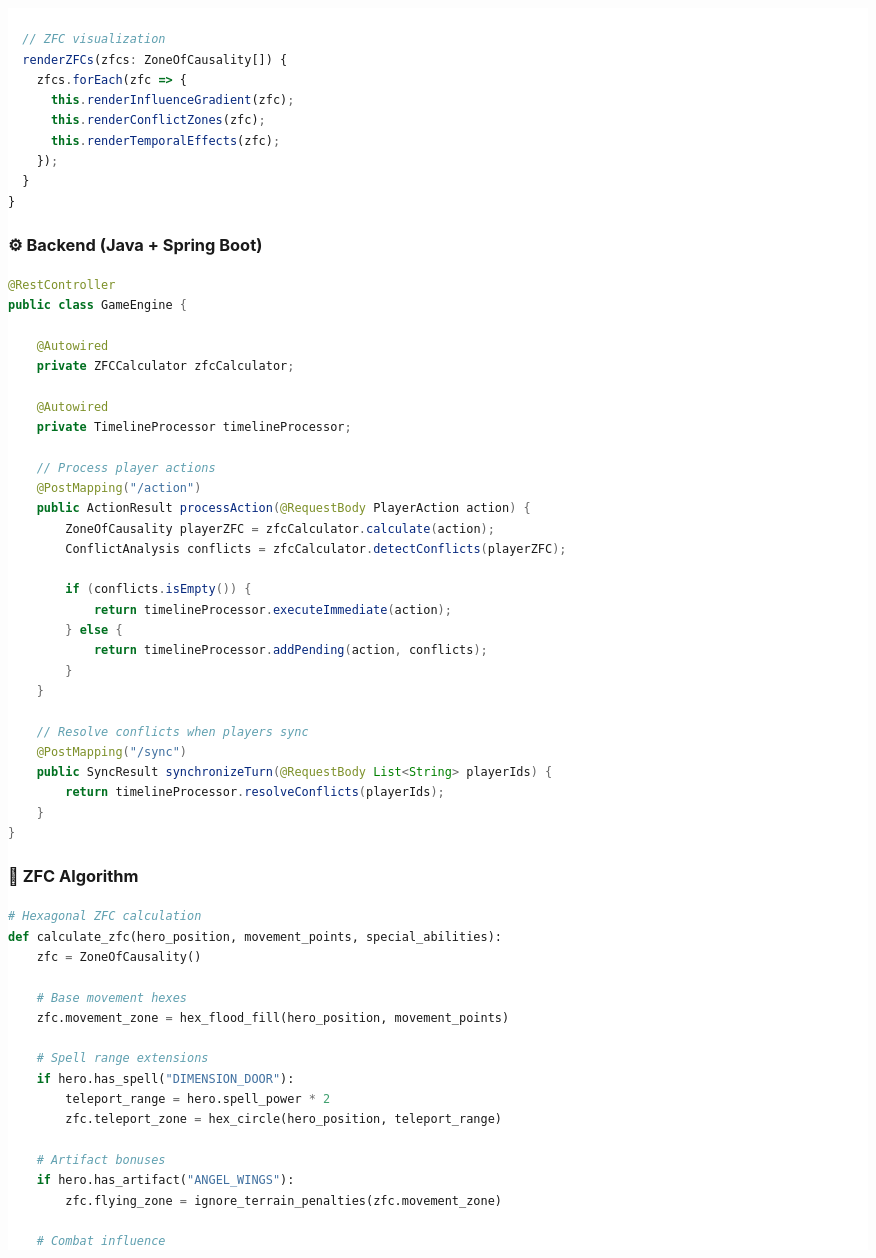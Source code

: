 ```typescript
  
  // ZFC visualization
  renderZFCs(zfcs: ZoneOfCausality[]) {
    zfcs.forEach(zfc => {
      this.renderInfluenceGradient(zfc);
      this.renderConflictZones(zfc);
      this.renderTemporalEffects(zfc);
    });
  }
}
```

### ⚙️ **Backend (Java + Spring Boot)**
```java
@RestController
public class GameEngine {
    
    @Autowired
    private ZFCCalculator zfcCalculator;
    
    @Autowired  
    private TimelineProcessor timelineProcessor;
    
    // Process player actions
    @PostMapping("/action")
    public ActionResult processAction(@RequestBody PlayerAction action) {
        ZoneOfCausality playerZFC = zfcCalculator.calculate(action);
        ConflictAnalysis conflicts = zfcCalculator.detectConflicts(playerZFC);
        
        if (conflicts.isEmpty()) {
            return timelineProcessor.executeImmediate(action);
        } else {
            return timelineProcessor.addPending(action, conflicts);
        }
    }
    
    // Resolve conflicts when players sync
    @PostMapping("/sync")
    public SyncResult synchronizeTurn(@RequestBody List<String> playerIds) {
        return timelineProcessor.resolveConflicts(playerIds);
    }
}
```

### 🧮 **ZFC Algorithm**
```python
# Hexagonal ZFC calculation
def calculate_zfc(hero_position, movement_points, special_abilities):
    zfc = ZoneOfCausality()
    
    # Base movement hexes
    zfc.movement_zone = hex_flood_fill(hero_position, movement_points)
    
    # Spell range extensions
    if hero.has_spell("DIMENSION_DOOR"):
        teleport_range = hero.spell_power * 2
        zfc.teleport_zone = hex_circle(hero_position, teleport_range)
    
    # Artifact bonuses
    if hero.has_artifact("ANGEL_WINGS"):
        zfc.flying_zone = ignore_terrain_penalties(zfc.movement_zone)
    
    # Combat influence
```